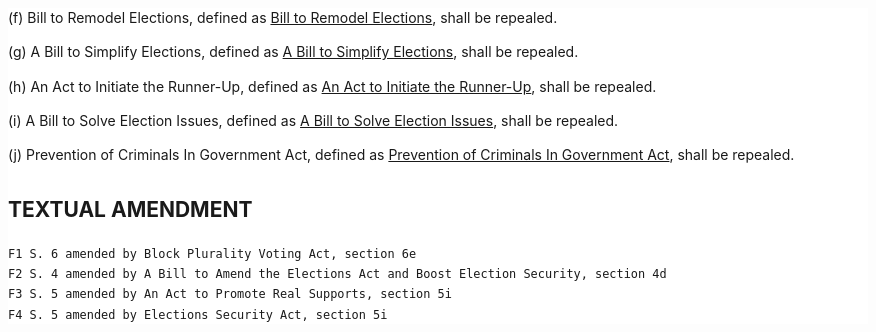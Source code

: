 (f) Bill to Remodel Elections, defined as [Bill to Remodel Elections](https://web.archive.org/web/20240526234647/https://forums.stateoffirestone.com/t/bill-to-remodel-elections/2685), shall be repealed.

(g) A Bill to Simplify Elections, defined as [A Bill to Simplify Elections](https://web.archive.org/web/20241208022611/https://forums.stateoffirestone.com/t/a-bill-to-simplify-elections/3776), shall be repealed.

(h) An Act to Initiate the Runner-Up, defined as [An Act to Initiate the Runner-Up](https://web.archive.org/web/20241208022611/https://forums.stateoffirestone.com/t/an-act-to-initiate-the-runner-up/12105), shall be
repealed.

(i) A Bill to Solve Election Issues, defined as [A Bill to Solve Election Issues](https://web.archive.org/web/20241208022611/https://forums.stateoffirestone.com/t/a-bill-to-solve-election-issues/4187), shall be
repealed.

(j) Prevention of Criminals In Government Act, defined as [Prevention of Criminals In
Government Act](https://web.archive.org/web/20241208022611/https://forums.stateoffirestone.com/t/prevention-of-criminals-in-government-act/21889), shall be repealed.

## TEXTUAL AMENDMENT

```
F1 S. 6 amended by Block Plurality Voting Act, section 6e
F2 S. 4 amended by A Bill to Amend the Elections Act and Boost Election Security, section 4d
F3 S. 5 amended by An Act to Promote Real Supports, section 5i
F4 S. 5 amended by Elections Security Act, section 5i
```
